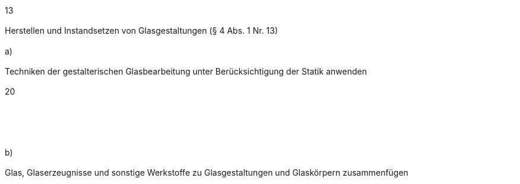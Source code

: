 <tr style="border-bottom: 0.5pt solid ; ">

<td style="border-bottom: 0.5pt solid ; " rowspan="4" align="center" valign="top" charoff="50">

13

</td>

<td style="border-bottom: 0.5pt solid ; " rowspan="4" align="left" valign="top" charoff="50">

Herstellen und Instandsetzen von Glasgestaltungen (§ 4 Abs. 1 Nr. 13)

</td>

<td style align="center" valign="top" charoff="50">

a)

</td>

<td style align="left" valign="top" charoff="50">

Techniken der gestalterischen Glasbearbeitung unter Berücksichtigung der
Statik anwenden

</td>

<td style="border-bottom: 0.5pt solid ; " rowspan="2" align="center" valign="middle" charoff="50">

20

</td>

<td style="border-bottom: 0.5pt solid ; " rowspan="2" align="left" valign="top" charoff="50">

 

</td>

<td style="border-bottom: 0.5pt solid ; " rowspan="2" align="left" valign="top" charoff="50">

 

</td>

</tr>

<tr style="border-bottom: 0.5pt solid ; ">

<td style="border-bottom: 0.5pt solid ; " align="center" valign="top" charoff="50">

b)

</td>

<td style="border-bottom: 0.5pt solid ; " align="left" valign="top" charoff="50">

Glas, Glaserzeugnisse und sonstige Werkstoffe zu Glasgestaltungen und
Glaskörpern zusammenfügen

</td>

</tr>

<tr style="border-bottom: 0.5pt solid ; ">
